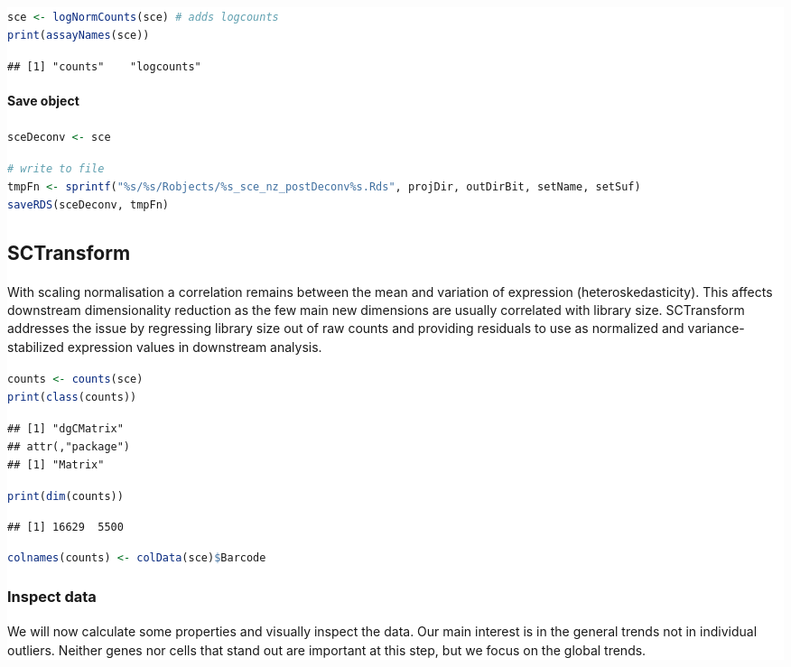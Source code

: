 ```r
sce <- logNormCounts(sce) # adds logcounts
print(assayNames(sce))
```

```
## [1] "counts"    "logcounts"
```

#### Save object


```r
sceDeconv <- sce
```


```r
# write to file
tmpFn <- sprintf("%s/%s/Robjects/%s_sce_nz_postDeconv%s.Rds", projDir, outDirBit, setName, setSuf)
saveRDS(sceDeconv, tmpFn)
```

## SCTransform



With scaling normalisation a correlation remains between the mean and variation of expression (heteroskedasticity). This affects downstream dimensionality reduction as the few main new dimensions are usually correlated with library size. SCTransform addresses the issue by regressing library size out of raw counts and providing residuals to use as normalized and variance-stabilized expression values in downstream analysis.


```r
counts <- counts(sce)
print(class(counts))
```

```
## [1] "dgCMatrix"
## attr(,"package")
## [1] "Matrix"
```

```r
print(dim(counts))
```

```
## [1] 16629  5500
```

```r
colnames(counts) <- colData(sce)$Barcode
```

### Inspect data

We will now calculate some properties and visually inspect the data. Our main interest is in the general trends not in individual outliers. Neither genes nor cells that stand out are important at this step, but we focus on the global trends.
